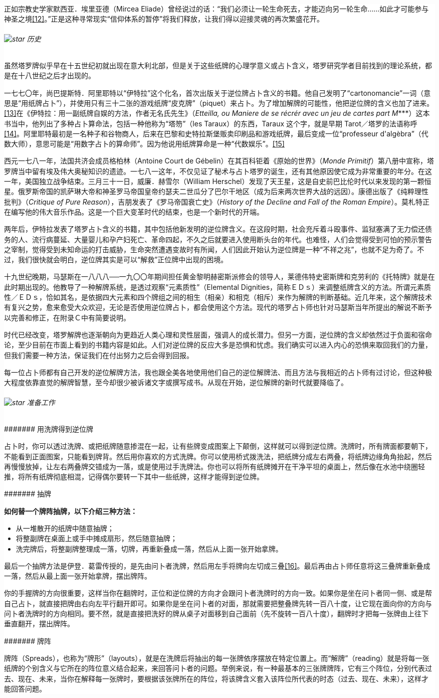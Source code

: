 正如宗教史学家默西亚．埃里亚德（Mircea Eliade）曾经说过的话：“我们必须让一轮生命死去，才能迈向另一轮生命……如此才可能参与神圣之境[[12]](#fnS-12)。”正是这种寻常现实“信仰体系的暂停”将我们释放，让我们得以迎接灵魂的再次繁盛花开。

###### ![star](img/taluoniweipai_star.png) 历史

虽然塔罗牌似乎早在十五世纪初就出现在意大利北部，但是关于这些纸牌的心理学意义或占卜含义，塔罗研究学者目前找到的理论系统，都是在十八世纪之后才出现的。

一七七〇年，尚巴提斯特．阿里耶特以“伊特拉”这个化名，首次出版关于逆位牌占卜含义的书籍。他自己发明了“cartonomancie”一词（意思是“用纸牌占卜”），并使用只有三十二张的游戏纸牌“皮克牌”（piquet）来占卜。为了增加解牌的可能性，他把逆位牌的含义也加了进来。[[13]](#fnS-13)在《伊特拉：用一副纸牌自娱的方法，作者无名氏先生》（*Etteilla, ou Maniere de se récrér avec un jeu de cartes part M****）这本书当中，他列出了多种占卜算命法，包括一种他称为“塔笏”（les Taraux）的东西，Taraux 这个字，就是早期 Tarot／塔罗的法语称呼[[14]](#fnS-14)。阿里耶特最初是一名种子和谷物商人，后来在巴黎和史特拉斯堡贩卖印刷品和游戏纸牌，最后变成一位“professeur d'algèbra”（代数大师），意思可能是“用数字占卜的算命师”。因为他说用纸牌算命是一种“代数娱乐”。[[15]](#fnS-15)

西元一七八一年，法国共济会成员格柏林（Antoine Court de Gébelin）在其百科钜着《原始的世界》（*Monde Primitif*）第八册中宣称，塔罗牌当中留有埃及伟大奥秘知识的遗迹。一七八一这年，不仅见证了秘术与占卜塔罗的诞生，还有其他原因使它成为非常重要的年分。在这一年，美国独立战争结束。三月三十一日，威廉．赫雪尔（William Herschel）发现了天王星，这是自史前巴比伦时代以来发现的第一颗恒星。俄罗斯帝国的凯萨琳大帝和神圣罗马帝国皇帝约瑟夫二世瓜分了巴尔干地区（成为后来两次世界大战的远因）。康德出版了《纯粹理性批判》（*Critique of Pure Reason*），吉朋发表了《罗马帝国衰亡史》（*History of the Decline and Fall of the Roman Empire*）。莫札特正在编写他的伟大音乐作品。这是一个巨大变革时代的结束，也是一个新时代的开端。

两年后，伊特拉发表了塔罗占卜含义的书籍，其中包括他新发明的逆位牌含义。在这段时期，社会充斥着斗殴事件、监狱塞满了无力偿还债务的人、流行病蔓延、大量婴儿和孕产妇死亡、革命四起，不久之后就要进入使用断头台的年代。也难怪，人们会觉得受到可怕的预示警告之宰制，觉得受到未知命运的打击威胁，生命突然遭遇变故时有所闻，人们因此开始认为逆位牌是一种“不祥之兆”，也就不足为奇了。不过，我们很快就会明白，逆位牌其实是可以“解救”正位牌中出现的困境。

十九世纪晚期，马瑟斯在一八八八──一九〇〇年期间担任黄金黎明赫密斯派修会的领导人，莱德伟特史密斯牌和克劳利的《托特牌》就是在此时期出现的。他教导了一种解牌系统，是透过观察“元素质性”（Elemental Dignities，简称ＥＤｓ）来调整纸牌含义的方法。所谓元素质性／ＥＤｓ，恰如其名，是依据四大元素和四个牌组之间的相生（相亲）和相克（相斥）来作为解牌的判断基础。近几年来，这个解牌技术有复兴之势，愈来愈受大众欢迎，无论是否使用逆位牌占卜，都会使用这个方法。现代的塔罗占卜师也针对马瑟斯当年所提出的解说不断予以完善和修正，在附录Ｃ中有简要说明。

时代已经改变，塔罗解牌也逐渐朝向为更趋近人类心理和灵性层面，强调人的成长潜力。但另一方面，逆位牌的含义却依然过于负面和宿命论，至少目前在市面上看到的书籍内容是如此。人们对逆位牌的反应大多是恐惧和忧虑。我们确实可以进入内心的恐惧来取回我们的力量，但我们需要一种方法，保证我们在付出努力之后会得到回报。

每一位占卜师都有自己开发的逆位解牌方法，我也跟全美各地使用他们自己的逆位解牌法、而且方法与我相近的占卜师有过讨论，但这种极大程度依靠直觉的解牌智慧，至今却很少被诉诸文字或撰写成书。从现在开始，逆位解牌的新时代就要降临了。

###### ![star](img/taluoniweipai_star.png) 准备工作

####### 用洗牌得到逆位牌

占卜时，你可以透过洗牌、或把纸牌随意掺混在一起，让有些牌变成图案上下颠倒，这样就可以得到逆位牌。洗牌时，所有牌面都要朝下，不能看到正面图案，只能看到牌背。然后用你喜欢的方式洗牌。你可以使用桥式拨洗法，把纸牌分成左右两叠，将纸牌边缘角角抬起，然后再慢慢放掉，让左右两叠牌交错成为一落，或是使用过手洗牌法。你也可以将所有纸牌摊开在干净平坦的桌面上，然后像在水池中绕圈轻推，将所有纸牌彻底相混，记得偶尔要转一下其中一些纸牌，这样才能得到逆位牌。

####### 抽牌

**如何替一个牌阵抽牌，以下介绍三种方法：**

*   从一堆散开的纸牌中随意抽牌；
*   将整副牌在桌面上或手中摊成扇形，然后随意抽牌；
*   洗完牌后，将整副牌整理成一落，切牌，再重新叠成一落，然后从上面一张开始拿牌。

最后一个抽牌方法是伊登．葛雷传授的，是先由问卜者洗牌，然后用左手将牌向左切成三叠[[16]](#fnS-16)。最后再由占卜师任意将这三叠牌重新叠成一落，然后从最上面一张开始拿牌，摆出牌阵。

你的手握牌的方向很重要，这样当你在翻牌时，正位和逆位牌的方向才会跟问卜者洗牌时的方向一致。如果你是坐在问卜者同一侧、或是帮自己占卜，就直接把牌由右向左平行翻开即可。如果你是坐在问卜者的对面，那就需要把整叠牌先转一百八十度，让它现在面向你的方向与问卜者洗牌时的方向相同。要不然，就是直接把洗好的牌从桌子对面移到自己面前（先不旋转一百八十度），翻牌时才把每一张牌由上往下垂直翻开，摆出牌阵。

####### 牌阵

牌阵（Spreads），也称为“牌形”（layouts），就是在洗牌后将抽出的每一张牌依序摆放在特定位置上。而“解牌”（reading）就是将每一张纸牌的个别含义与它所在的阵位意义结合起来，来回答问卜者的问题。举例来说，有一种最基本的三张牌牌阵，它有三个阵位，分别代表过去、现在、未来，当你在解释每一张牌时，要根据该张牌所在的阵位，将该牌含义套入该阵位所代表的时态（过去、现在、未来），这样才能回答问题。
